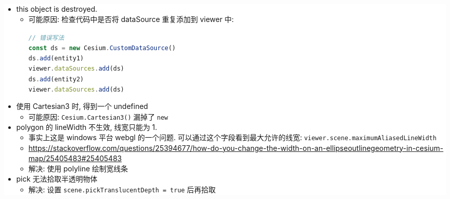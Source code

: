 - this object is destroyed.
  - 可能原因: 检查代码中是否将 dataSource 重复添加到 viewer 中:
    ```js
    // 错误写法
    const ds = new Cesium.CustomDataSource()
    ds.add(entity1)
    viewer.dataSources.add(ds)
    ds.add(entity2)
    viewer.dataSources.add(ds)
    ```
- 使用 Cartesian3 时, 得到一个 undefined
  - 可能原因: `Cesium.Cartesian3()` 漏掉了 `new`
- polygon 的 lineWidth 不生效, 线宽只能为 1.
  - 事实上这是 windows 平台 webgl 的一个问题. 可以通过这个字段看到最大允许的线宽: `viewer.scene.maximumAliasedLineWidth`
  - https://stackoverflow.com/questions/25394677/how-do-you-change-the-width-on-an-ellipseoutlinegeometry-in-cesium-map/25405483#25405483
  - 解决: 使用 polyline 绘制宽线条
- pick 无法拾取半透明物体
  - 解决: 设置 `scene.pickTranslucentDepth = true` 后再拾取
